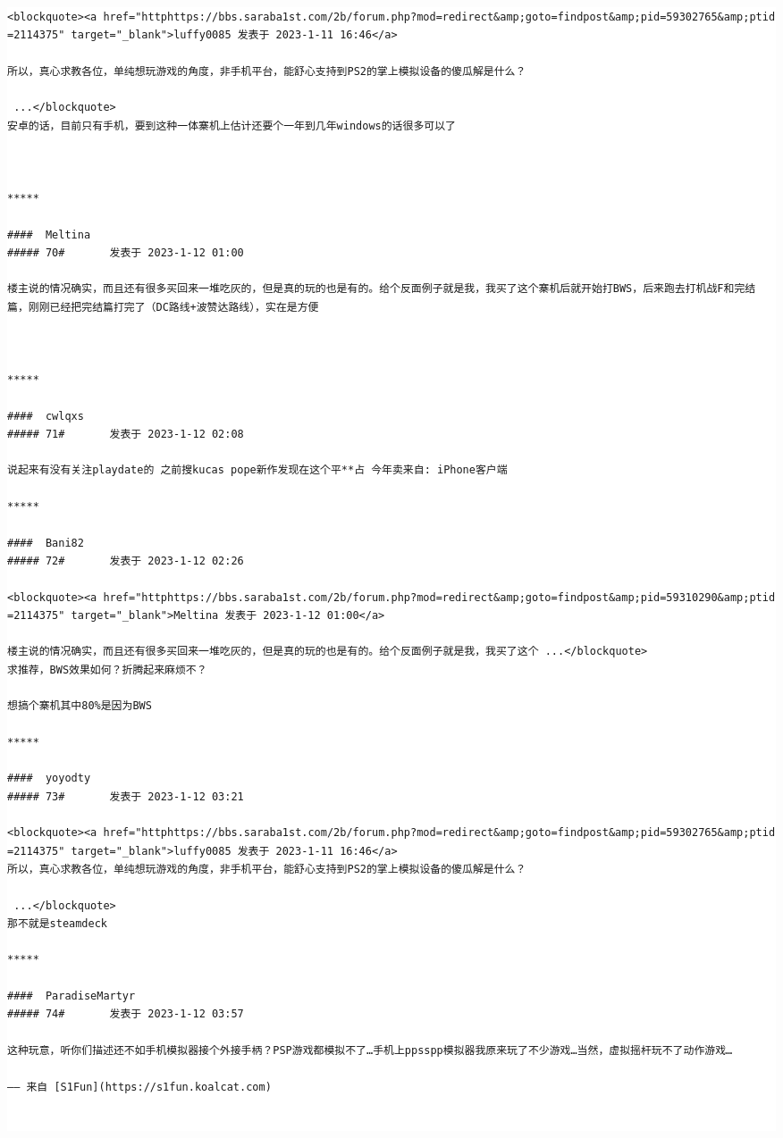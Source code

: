 ````````AP我都吃灰好久了
<blockquote><a href="httphttps://bbs.saraba1st.com/2b/forum.php?mod=redirect&amp;goto=findpost&amp;pid=59302765&amp;ptid=2114375" target="_blank">luffy0085 发表于 2023-1-11 16:46</a>

所以，真心求教各位，单纯想玩游戏的角度，非手机平台，能舒心支持到PS2的掌上模拟设备的傻瓜解是什么？

 ...</blockquote>
安卓的话，目前只有手机，要到这种一体寨机上估计还要个一年到几年windows的话很多可以了



*****

####  Meltina  
##### 70#       发表于 2023-1-12 01:00

楼主说的情况确实，而且还有很多买回来一堆吃灰的，但是真的玩的也是有的。给个反面例子就是我，我买了这个寨机后就开始打BWS，后来跑去打机战F和完结篇，刚刚已经把完结篇打完了（DC路线+波赞达路线），实在是方便



*****

####  cwlqxs  
##### 71#       发表于 2023-1-12 02:08

说起来有没有关注playdate的 之前搜kucas pope新作发现在这个平**占 今年卖来自: iPhone客户端

*****

####  Bani82  
##### 72#       发表于 2023-1-12 02:26

<blockquote><a href="httphttps://bbs.saraba1st.com/2b/forum.php?mod=redirect&amp;goto=findpost&amp;pid=59310290&amp;ptid=2114375" target="_blank">Meltina 发表于 2023-1-12 01:00</a>

楼主说的情况确实，而且还有很多买回来一堆吃灰的，但是真的玩的也是有的。给个反面例子就是我，我买了这个 ...</blockquote>
求推荐，BWS效果如何？折腾起来麻烦不？

想搞个寨机其中80%是因为BWS

*****

####  yoyodty  
##### 73#       发表于 2023-1-12 03:21

<blockquote><a href="httphttps://bbs.saraba1st.com/2b/forum.php?mod=redirect&amp;goto=findpost&amp;pid=59302765&amp;ptid=2114375" target="_blank">luffy0085 发表于 2023-1-11 16:46</a>
所以，真心求教各位，单纯想玩游戏的角度，非手机平台，能舒心支持到PS2的掌上模拟设备的傻瓜解是什么？

 ...</blockquote>
那不就是steamdeck 

*****

####  ParadiseMartyr  
##### 74#       发表于 2023-1-12 03:57

这种玩意，听你们描述还不如手机模拟器接个外接手柄？PSP游戏都模拟不了…手机上ppsspp模拟器我原来玩了不少游戏…当然，虚拟摇杆玩不了动作游戏…

—— 来自 [S1Fun](https://s1fun.koalcat.com)



````````